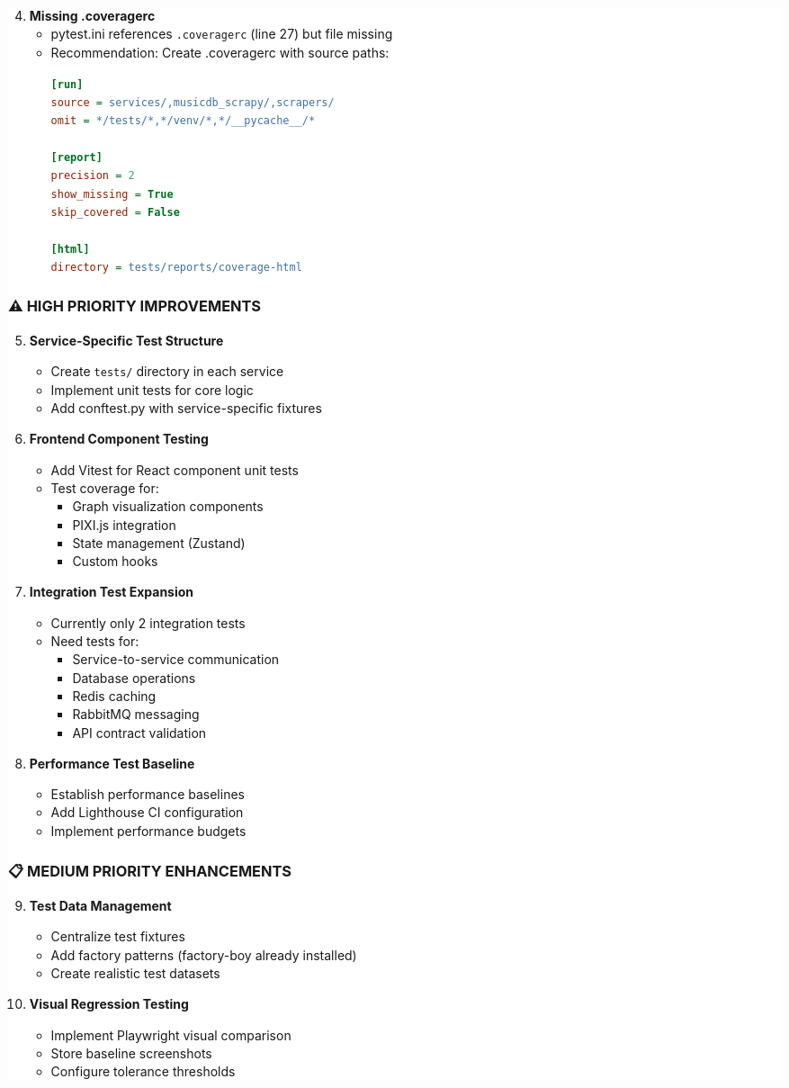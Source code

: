4. **Missing .coveragerc**
   - pytest.ini references `.coveragerc` (line 27) but file missing
   - Recommendation: Create .coveragerc with source paths:
     ```ini
     [run]
     source = services/,musicdb_scrapy/,scrapers/
     omit = */tests/*,*/venv/*,*/__pycache__/*
     
     [report]
     precision = 2
     show_missing = True
     skip_covered = False
     
     [html]
     directory = tests/reports/coverage-html
     ```

### ⚠️ HIGH PRIORITY IMPROVEMENTS

5. **Service-Specific Test Structure**
   - Create `tests/` directory in each service
   - Implement unit tests for core logic
   - Add conftest.py with service-specific fixtures

6. **Frontend Component Testing**
   - Add Vitest for React component unit tests
   - Test coverage for:
     - Graph visualization components
     - PIXI.js integration
     - State management (Zustand)
     - Custom hooks

7. **Integration Test Expansion**
   - Currently only 2 integration tests
   - Need tests for:
     - Service-to-service communication
     - Database operations
     - Redis caching
     - RabbitMQ messaging
     - API contract validation

8. **Performance Test Baseline**
   - Establish performance baselines
   - Add Lighthouse CI configuration
   - Implement performance budgets

### 📋 MEDIUM PRIORITY ENHANCEMENTS

9. **Test Data Management**
   - Centralize test fixtures
   - Add factory patterns (factory-boy already installed)
   - Create realistic test datasets

10. **Visual Regression Testing**
    - Implement Playwright visual comparison
    - Store baseline screenshots
    - Configure tolerance thresholds
